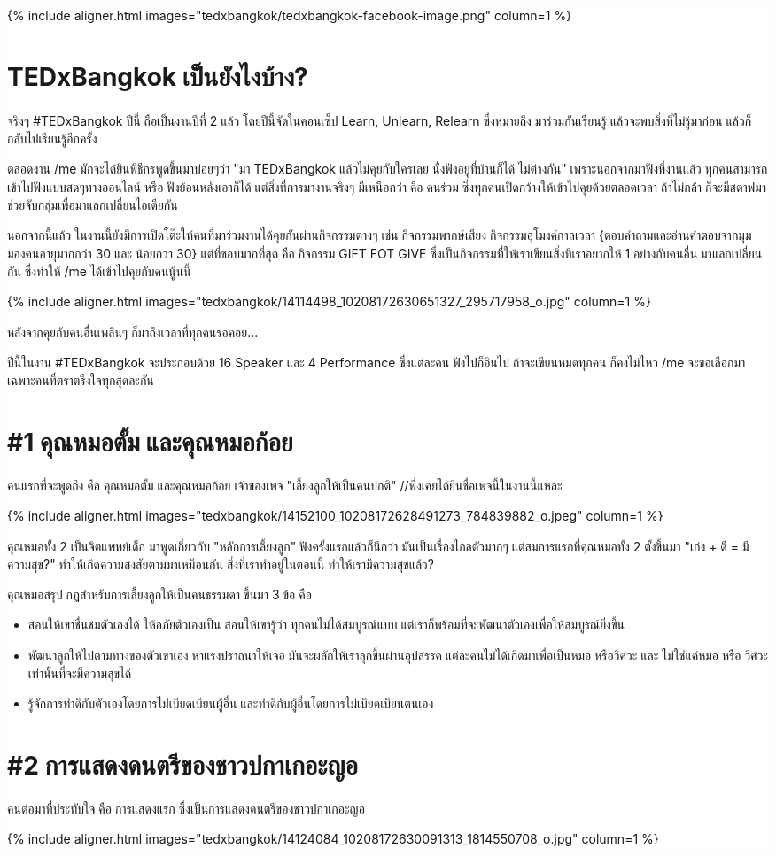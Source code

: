 {% include aligner.html images="tedxbangkok/tedxbangkok-facebook-image.png" column=1 %}

# TEDxBangkok เป็นยังไงบ้าง?

จริงๆ <span class="tag-en">#TEDxBangkok</span> ปีนี้ ถือเป็นงานปีที่ 2 แล้ว โดยปีนี้จัดในคอนเซ็ป Learn, Unlearn, Relearn ซึ่งหมายถึง มาร่วมกันเรียนรู้ แล้วจะพบสิ่งที่ไม่รู้มาก่อน แล้วก็กลับไปเรียนรู้อีกครั้ง

ตลอดงาน /me มักจะได้ยินพิธีกรพูดขึ้นมาบ่อยๆว่า "มา TEDxBangkok แล้วไม่คุยกับใครเลย นั่งฟังอยู่ที่บ้านก็ได้ ไม่ต่างกัน" เพราะนอกจากมาฟังที่งานแล้ว ทุกคนสามารถเข้าไปฟังแบบสดๆทางออนไลน์ หรือ ฟังย้อนหลังเอาก็ได้ แต่สิ่งที่การมางานจริงๆ มีเหนือกว่า คือ คนร่วม ซึ่งทุกคนเปิดกว้างให้เข้าไปคุยด้วยตลอดเวลา ถ้าไม่กล้า ก็จะมีสตาฟมาช่วยจับกลุ่มเพื่อมาแลกเปลี่ยนไอเดียกัน

นอกจากนี้แล้ว ในงานนี้ยังมีการเปิดโต๊ะให้คนที่มาร่วมงานได้คุยกันผ่านกิจกรรมต่างๆ เช่น กิจกรรมพากษ์เสียง กิจกรรมอุโมงค์กาลเวลา {ตอบคำถามและอ่านคำตอบจากมุมมองคนอายุมากกว่า 30 และ น้อยกว่า 30} แต่ที่ชอบมากที่สุด คือ กิจกรรม GIFT FOT GIVE ซึ่งเป็นกิจกรรมที่ให้เราเขียนสิ่งที่เราอยากให้ 1 อย่างกับคนอื่น มาแลกเปลี่ยนกัน ซึ่งทำให้ /me ได้เข้าไปคุยกับคนนู้นนี้

{% include aligner.html images="tedxbangkok/14114498_10208172630651327_295717958_o.jpg" column=1 %}


หลังจากคุยกับคนอื่นเพลินๆ ก็มาถึงเวลาที่ทุกคนรอคอย...

ปีนี้ในงาน <span class="tag-en">#TEDxBangkok</span> จะประกอบด้วย 16 Speaker และ 4 Performance ซึ่งแต่ละคน ฟังไปก็อินไป ถ้าจะเขียนหมดทุกคน ก็คงไม่ไหว /me จะขอเลือกมาเฉพาะคนที่ตราตรึงใจทุกสุดละกัน

# #1 คุณหมอตั้ม และคุณหมอก้อย

คนแรกที่จะพูดถึง คือ คุณหมอตั้ม และคุณหมอก้อย เจ้าของเพจ "เลี้ยงลูกให้เป็นคนปกติ" //พึ่งเคยได้ยินชื่อเพจนี้ในงานนี้แหละ

{% include aligner.html images="tedxbangkok/14152100_10208172628491273_784839882_o.jpeg" column=1 %}


คุณหมอทั้ง 2 เป็นจิตแพทย์เด็ก มาพูดเกี่ยวกับ "หลักการเลี้ยงลูก" ฟังครั้งแรกแล้วก็นึกว่า มันเป็นเรื่องไกลตัวมากๆ แต่สมการแรกที่คุณหมอทั้ง 2 ตั้งขึ้นมา "เก่ง + ดี = มีความสุข?" ทำให้เกิดความสงสัยตามมาเหมือนกัน สิ่งที่เราทำอยู่ในตอนนี้ ทำให้เรามีความสุขแล้ว?

คุณหมอสรุป กฏสำหรับการเลี้ยงลูกให้เป็นคนธรรมดา ขึ้นมา 3 ข้อ คือ

* สอนให้เขาชื่นชมตัวเองได้ ให้อภัยตัวเองเป็น สอนให้เขารู้ว่า ทุกคนไม่ได้สมบูรณ์แบบ แต่เราก็พร้อมที่จะพัฒนาตัวเองเพื่อให้สมบูรณ์ยิ่งขึ้น

* พัฒนาลูกให้ไปตามทางของตัวเขาเอง หาแรงปราถนาให้เจอ มันจะผลักให้เราลุกขึ้นผ่านอุปสรรค แต่ละคนไม่ได้เกิดมาเพื่อเป็นหมอ หรือวิศวะ และ ไม่ใช่แค่หมอ หรือ วิศวะเท่านั้นที่จะมีความสุขได้

* รู้จักการทำดีกับตัวเองโดยการไม่เบียดเบียนผู้อื่น และทำดีกับผู้อื่นโดยการไม่เบียดเบียนตนเอง


# #2 การแสดงดนตรีของชาวปกาเกอะญอ

คนต่อมาที่ประทับใจ คือ การแสดงแรก ซึ่งเป็นการแสดงดนตรีของชาวปกาเกอะญอ

{% include aligner.html images="tedxbangkok/14124084_10208172630091313_1814550708_o.jpg" column=1 %}
